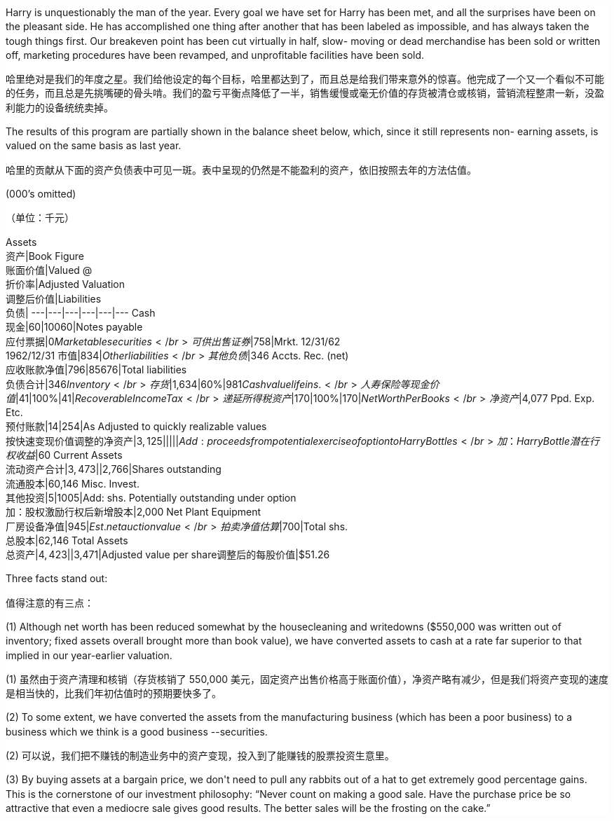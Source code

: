 Harry is unquestionably the man of the year. Every goal we have set for Harry has been met, and all the surprises have been on the pleasant side. He has accomplished one thing after another that has been labeled as impossible, and has always taken the tough things first. Our breakeven point has been cut virtually in half, slow- moving or dead merchandise has been sold or written off, marketing procedures have been revamped, and unprofitable facilities have been sold.

哈里绝对是我们的年度之星。我们给他设定的每个目标，哈里都达到了，而且总是给我们带来意外的惊喜。他完成了一个又一个看似不可能的任务，而且总是先挑嘴硬的骨头啃。我们的盈亏平衡点降低了一半，销售缓慢或毫无价值的存货被清仓或核销，营销流程整肃一新，没盈利能力的设备统统卖掉。  

The results of this program are partially shown in the balance sheet below, which, since it still represents non- earning assets, is valued on the same basis as last year.

哈里的贡献从下面的资产负债表中可见一斑。表中呈现的仍然是不能盈利的资产，依旧按照去年的方法估值。

(000’s omitted)

（单位：千元）

Assets</br>资产|Book Figure</br>账面价值|Valued @</br>折价率|Adjusted Valuation</br>调整后价值|Liabilities</br>负债| 
---|---|---|---|---|---
Cash</br>现金|$60|100%|$60|Notes payable</br>应付票据|$0
Marketable securities</br>可供出售证券|$758|Mrkt. 12/31/62</br>1962/12/31 市值|$834|Other liabilities</br>其他负债|$346
Accts. Rec. (net)</br>应收账款净值|$796|85%|$676|Total liabilities</br>负债合计|$346
Inventory</br>存货|$1,634|60%|$981
Cash value life ins.</br>人寿保险等现金价值|$41|100%|$41|
Recoverable Income Tax</br>递延所得税资产|$170|100%|$170|Net Worth Per Books</br>净资产|$4,077
Ppd. Exp. Etc.</br>预付账款|$14|25%|$4|As Adjusted to quickly realizable values</br>按快速变现价值调整的净资产|$3,125
 |||||Add: proceeds from potential exercise of option to Harry Bottles</br>加：Harry Bottle 潜在行权收益|$60
Current Assets</br>流动资产合计|$3,473||$2,766|Shares outstanding</br>流通股本|60,146
Misc. Invest.</br>其他投资|$5|100%|$5|Add: shs. Potentially outstanding under option</br>加：股权激励行权后新增股本|2,000
Net Plant Equipment</br>厂房设备净值|$945|Est. net auction value</br>拍卖净值估算|$700|Total shs.</br>总股本|62,146
Total Assets</br>总资产|$4,423||$3,471|Adjusted value per share调整后的每股价值|$51.26

Three facts stand out: 

值得注意的有三点：

(1) Although net worth has been reduced somewhat by the housecleaning and writedowns ($550,000 was written out of inventory; fixed assets overall brought more than book value), we have converted assets to cash at a rate far superior to that implied in our year-earlier valuation. 

(1) 虽然由于资产清理和核销（存货核销了 550,000 美元，固定资产出售价格高于账面价值），净资产略有减少，但是我们将资产变现的速度是相当快的，比我们年初估值时的预期要快多了。

(2) To some extent, we have converted the assets from the manufacturing business (which has been a poor business) to a business which we think is a good business --securities. 

(2) 可以说，我们把不赚钱的制造业务中的资产变现，投入到了能赚钱的股票投资生意里。

(3) By buying assets at a bargain price, we don't need to pull any rabbits out of a hat to get extremely good percentage gains. This is the cornerstone of our investment philosophy: “Never count on making a good sale. Have the purchase price be so attractive that even a mediocre sale gives good results. The better sales will be the frosting on the cake.”
